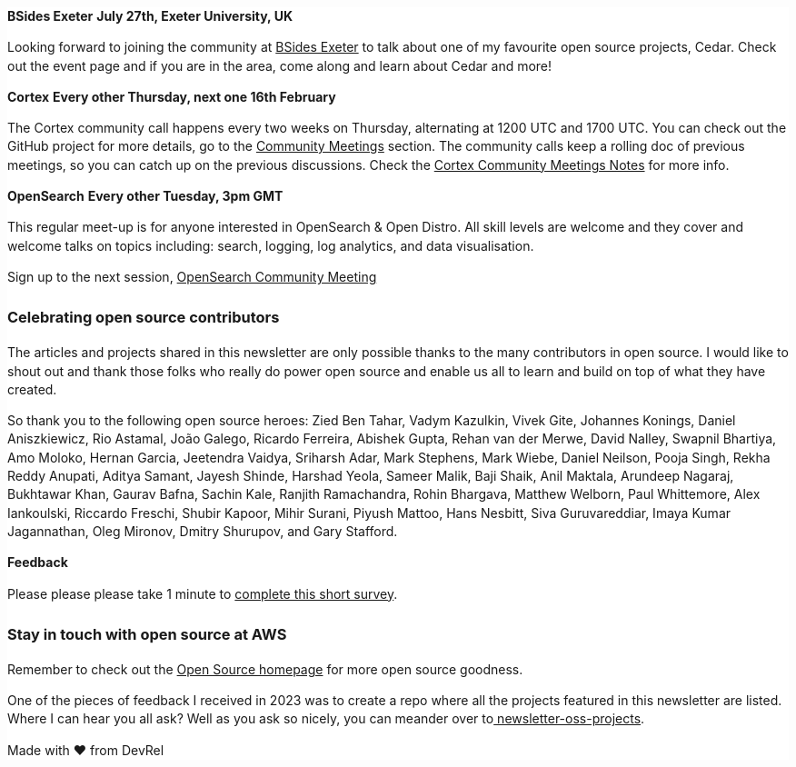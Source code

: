 **BSides Exeter**
**July 27th, Exeter University, UK**

Looking forward to joining the community at [BSides Exeter](https://bsidesexeter.co.uk/) to talk about one of my favourite open source projects, Cedar. Check out the event page and if you are in the area, come along and learn about Cedar and more!

**Cortex**
**Every other Thursday, next one 16th February**

The Cortex community call happens every two weeks on Thursday, alternating at 1200 UTC and 1700 UTC. You can check out the GitHub project for more details, go to the [Community Meetings](https://github.com/cortexproject/cortex#community-meetings) section. The community calls keep a rolling doc of previous meetings, so you can catch up on the previous discussions. Check the [Cortex Community Meetings Notes](https://docs.google.com/document/d/1shtXSAqp3t7fiC-9uZcKkq3mgwsItAJlH6YW6x1joZo/edit) for more info.

**OpenSearch**
**Every other Tuesday, 3pm GMT**

This regular meet-up is for anyone interested in OpenSearch & Open Distro. All skill levels are welcome and they cover and welcome talks on topics including: search, logging, log analytics, and data visualisation.

Sign up to the next session, [OpenSearch Community Meeting](https://www.meetup.com/OpenSearch/)

### Celebrating open source contributors

The articles and projects shared in this newsletter are only possible thanks to the many contributors in open source. I would like to shout out and thank those folks who really do power open source and enable us all to learn and build on top of what they have created.

So thank you to the following open source heroes:  Zied Ben Tahar, Vadym Kazulkin, Vivek Gite,  Johannes Konings, Daniel Aniszkiewicz,  Rio Astamal, João Galego, Ricardo Ferreira, Abishek Gupta, Rehan van der Merwe, David Nalley, Swapnil Bhartiya, Amo Moloko, Hernan Garcia, Jeetendra Vaidya, Sriharsh Adar, Mark Stephens, Mark Wiebe, Daniel Neilson, Pooja Singh, Rekha Reddy Anupati, Aditya Samant, Jayesh Shinde, Harshad Yeola, Sameer Malik, Baji Shaik, Anil Maktala, Arundeep Nagaraj, Bukhtawar Khan, Gaurav Bafna, Sachin Kale, Ranjith Ramachandra, Rohin Bhargava, Matthew Welborn, Paul Whittemore, Alex Iankoulski, Riccardo Freschi, Shubir Kapoor, Mihir Surani, Piyush Mattoo, Hans Nesbitt, Siva Guruvareddiar, Imaya Kumar Jagannathan, Oleg Mironov, Dmitry Shurupov, and Gary Stafford.

**Feedback**

Please please please take 1 minute to [complete this short survey](https://www.pulse.aws/promotion/10NT4XZQ). 

### Stay in touch with open source at AWS

Remember to check out the [Open Source homepage](https://aws.amazon.com/opensource/?opensource-all.sort-by=item.additionalFields.startDate&opensource-all.sort-order=asc) for more open source goodness.

One of the pieces of feedback I received in 2023 was to create a repo where all the projects featured in this newsletter are listed. Where I can hear you all ask? Well as you ask so nicely, you can meander over to[ newsletter-oss-projects](https://github.com/094459/newsletter-oss-projects).

Made with ♥ from DevRel